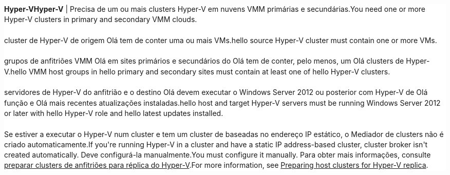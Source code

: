 <span data-ttu-id="2a091-156">**Hyper-V**</span><span class="sxs-lookup"><span data-stu-id="2a091-156">**Hyper-V**</span></span> | <span data-ttu-id="2a091-157">Precisa de um ou mais clusters Hyper-V em nuvens VMM primárias e secundárias.</span><span class="sxs-lookup"><span data-stu-id="2a091-157">You need one or more Hyper-V clusters in primary and secondary VMM clouds.</span></span><br/><br/> <span data-ttu-id="2a091-158">cluster de Hyper-V de origem Olá tem de conter uma ou mais VMs.</span><span class="sxs-lookup"><span data-stu-id="2a091-158">hello source Hyper-V cluster must contain one or more VMs.</span></span><br/><br/> <span data-ttu-id="2a091-159">grupos de anfitriões VMM Olá em sites primários e secundários do Olá tem de conter, pelo menos, um Olá clusters de Hyper-V.</span><span class="sxs-lookup"><span data-stu-id="2a091-159">hello VMM host groups in hello primary and secondary sites must contain at least one of hello Hyper-V clusters.</span></span><br/><br/><span data-ttu-id="2a091-160">servidores de Hyper-V do anfitrião e o destino Olá devem executar o Windows Server 2012 ou posterior com Hyper-V de Olá função e Olá mais recentes atualizações instaladas.</span><span class="sxs-lookup"><span data-stu-id="2a091-160">hello host and target Hyper-V servers must be running Windows Server 2012 or later with hello Hyper-V role and hello latest updates installed.</span></span><br/><br/> <span data-ttu-id="2a091-161">Se estiver a executar o Hyper-V num cluster e tem um cluster de baseadas no endereço IP estático, o Mediador de clusters não é criado automaticamente.</span><span class="sxs-lookup"><span data-stu-id="2a091-161">If you're running Hyper-V in a cluster and have a static IP address-based cluster, cluster broker isn't created automatically.</span></span> <span data-ttu-id="2a091-162">Deve configurá-la manualmente.</span><span class="sxs-lookup"><span data-stu-id="2a091-162">You must configure it manually.</span></span> <span data-ttu-id="2a091-163">Para obter mais informações, consulte [preparar clusters de anfitriões para réplica do Hyper-V](https://www.petri.com/use-hyper-v-replica-broker-prepare-host-clusters).</span><span class="sxs-lookup"><span data-stu-id="2a091-163">For more information, see [Preparing host clusters for Hyper-V replica](https://www.petri.com/use-hyper-v-replica-broker-prepare-host-clusters).</span></span>